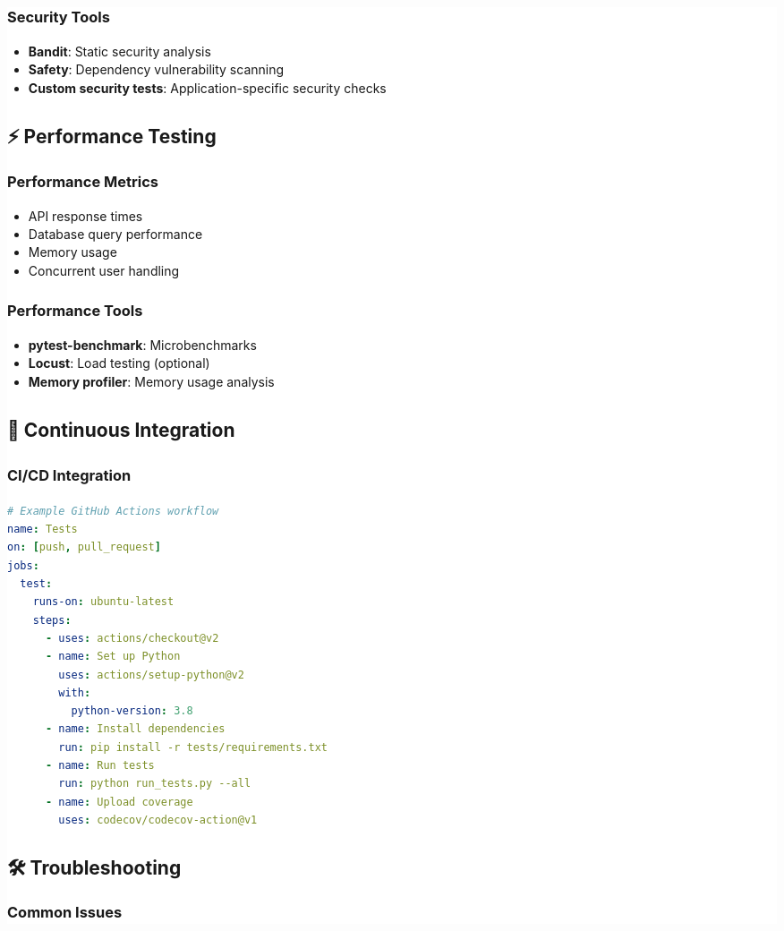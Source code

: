 ### Security Tools

- **Bandit**: Static security analysis
- **Safety**: Dependency vulnerability scanning
- **Custom security tests**: Application-specific security checks

## ⚡ Performance Testing

### Performance Metrics

- API response times
- Database query performance
- Memory usage
- Concurrent user handling

### Performance Tools

- **pytest-benchmark**: Microbenchmarks
- **Locust**: Load testing (optional)
- **Memory profiler**: Memory usage analysis

## 🚨 Continuous Integration

### CI/CD Integration

```yaml
# Example GitHub Actions workflow
name: Tests
on: [push, pull_request]
jobs:
  test:
    runs-on: ubuntu-latest
    steps:
      - uses: actions/checkout@v2
      - name: Set up Python
        uses: actions/setup-python@v2
        with:
          python-version: 3.8
      - name: Install dependencies
        run: pip install -r tests/requirements.txt
      - name: Run tests
        run: python run_tests.py --all
      - name: Upload coverage
        uses: codecov/codecov-action@v1
```

## 🛠️ Troubleshooting

### Common Issues
